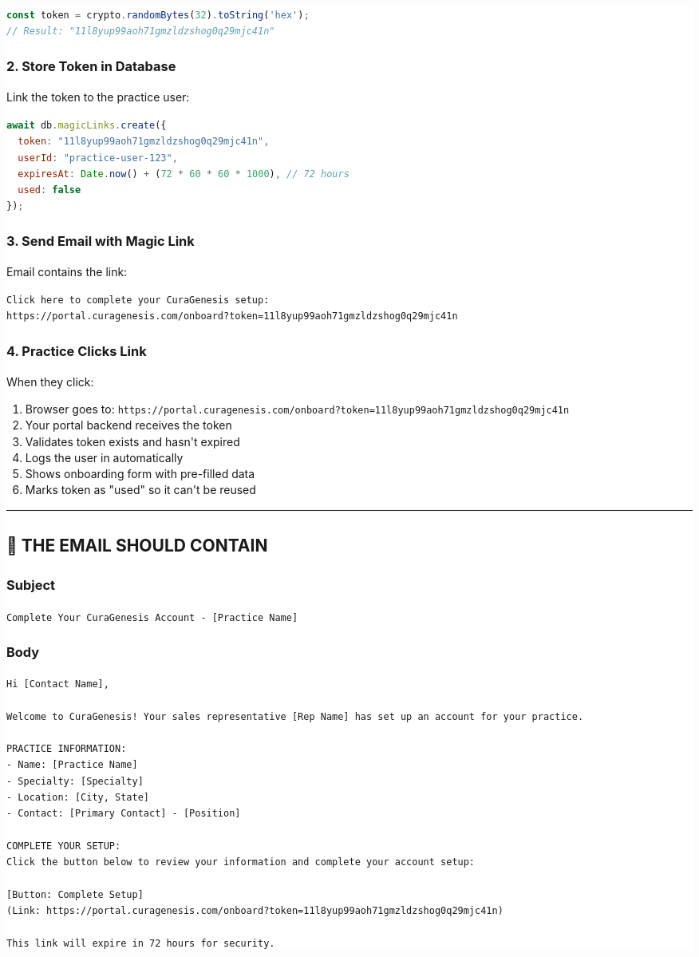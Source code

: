 ```javascript
const token = crypto.randomBytes(32).toString('hex');
// Result: "11l8yup99aoh71gmzldzshog0q29mjc41n"
```

### 2. Store Token in Database
Link the token to the practice user:

```javascript
await db.magicLinks.create({
  token: "11l8yup99aoh71gmzldzshog0q29mjc41n",
  userId: "practice-user-123",
  expiresAt: Date.now() + (72 * 60 * 60 * 1000), // 72 hours
  used: false
});
```

### 3. Send Email with Magic Link
Email contains the link:

```
Click here to complete your CuraGenesis setup:
https://portal.curagenesis.com/onboard?token=11l8yup99aoh71gmzldzshog0q29mjc41n
```

### 4. Practice Clicks Link
When they click:
1. Browser goes to: `https://portal.curagenesis.com/onboard?token=11l8yup99aoh71gmzldzshog0q29mjc41n`
2. Your portal backend receives the token
3. Validates token exists and hasn't expired
4. Logs the user in automatically
5. Shows onboarding form with pre-filled data
6. Marks token as "used" so it can't be reused

---

## 📧 THE EMAIL SHOULD CONTAIN

### Subject
```
Complete Your CuraGenesis Account - [Practice Name]
```

### Body
```
Hi [Contact Name],

Welcome to CuraGenesis! Your sales representative [Rep Name] has set up an account for your practice.

PRACTICE INFORMATION:
- Name: [Practice Name]
- Specialty: [Specialty]
- Location: [City, State]
- Contact: [Primary Contact] - [Position]

COMPLETE YOUR SETUP:
Click the button below to review your information and complete your account setup:

[Button: Complete Setup]
(Link: https://portal.curagenesis.com/onboard?token=11l8yup99aoh71gmzldzshog0q29mjc41n)

This link will expire in 72 hours for security.

```